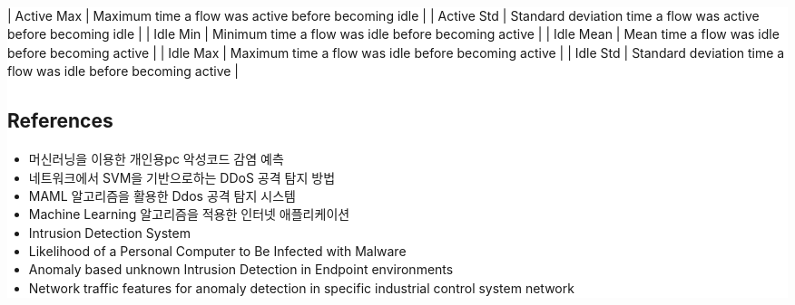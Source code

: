 |             Active   Max            	|                             Maximum   time a flow was active before becoming idle                           	|
|             Active   Std            	|                       Standard   deviation time a flow was active before becoming idle                      	|
|              Idle   Min             	|                             Minimum   time a flow was idle before becoming active                           	|
|              Idle   Mean            	|                              Mean   time a flow was idle before becoming active                             	|
|              Idle   Max             	|                             Maximum   time a flow was idle before becoming active                           	|
|              Idle   Std             	|                       Standard   deviation time a flow was idle before becoming active                      	|

## References

- 머신러닝을 이용한 개인용pc 악성코드 감염 예측
- 네트워크에서 SVM을 기반으로하는 DDoS 공격 탐지 방법
- MAML 알고리즘을 활용한 Ddos 공격 탐지 시스템
- Machine Learning 알고리즘을 적용한 인터넷 애플리케이션
- Intrusion Detection System
- Likelihood of a Personal Computer to Be Infected with Malware
- Anomaly based unknown Intrusion Detection in Endpoint environments
- Network traffic features for anomaly detection in specific industrial control system network
